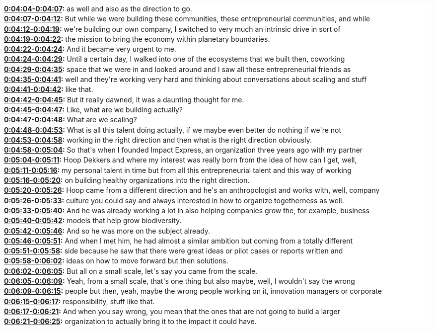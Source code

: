 **[0:04:04-0:04:07](https://investinginregenerativeagriculture.com/bart-van-der-zande#t=0:04:04):**  as well and also as the direction to go.  
**[0:04:07-0:04:12](https://investinginregenerativeagriculture.com/bart-van-der-zande#t=0:04:07):**  But while we were building these communities, these entrepreneurial communities, and while  
**[0:04:12-0:04:19](https://investinginregenerativeagriculture.com/bart-van-der-zande#t=0:04:12):**  we're building our own company, I switched to very much an intrinsic drive in sort of  
**[0:04:19-0:04:22](https://investinginregenerativeagriculture.com/bart-van-der-zande#t=0:04:19):**  the mission to bring the economy within planetary boundaries.  
**[0:04:22-0:04:24](https://investinginregenerativeagriculture.com/bart-van-der-zande#t=0:04:22):**  And it became very urgent to me.  
**[0:04:24-0:04:29](https://investinginregenerativeagriculture.com/bart-van-der-zande#t=0:04:24):**  Until a certain day, I walked into one of the ecosystems that we built then, coworking  
**[0:04:29-0:04:35](https://investinginregenerativeagriculture.com/bart-van-der-zande#t=0:04:29):**  space that we were in and looked around and I saw all these entrepreneurial friends as  
**[0:04:35-0:04:41](https://investinginregenerativeagriculture.com/bart-van-der-zande#t=0:04:35):**  well and they're working very hard and thinking about conversations about scaling and stuff  
**[0:04:41-0:04:42](https://investinginregenerativeagriculture.com/bart-van-der-zande#t=0:04:41):**  like that.  
**[0:04:42-0:04:45](https://investinginregenerativeagriculture.com/bart-van-der-zande#t=0:04:42):**  But it really dawned, it was a daunting thought for me.  
**[0:04:45-0:04:47](https://investinginregenerativeagriculture.com/bart-van-der-zande#t=0:04:45):**  Like, what are we building actually?  
**[0:04:47-0:04:48](https://investinginregenerativeagriculture.com/bart-van-der-zande#t=0:04:47):**  What are we scaling?  
**[0:04:48-0:04:53](https://investinginregenerativeagriculture.com/bart-van-der-zande#t=0:04:48):**  What is all this talent doing actually, if we maybe even better do nothing if we're not  
**[0:04:53-0:04:58](https://investinginregenerativeagriculture.com/bart-van-der-zande#t=0:04:53):**  working in the right direction and then what is the right direction obviously.  
**[0:04:58-0:05:04](https://investinginregenerativeagriculture.com/bart-van-der-zande#t=0:04:58):**  So that's when I founded Impact Express, an organization three years ago with my partner  
**[0:05:04-0:05:11](https://investinginregenerativeagriculture.com/bart-van-der-zande#t=0:05:04):**  Hoop Dekkers and where my interest was really born from the idea of how can I get, well,  
**[0:05:11-0:05:16](https://investinginregenerativeagriculture.com/bart-van-der-zande#t=0:05:11):**  my personal talent in time but from all this entrepreneurial talent and this way of working  
**[0:05:16-0:05:20](https://investinginregenerativeagriculture.com/bart-van-der-zande#t=0:05:16):**  on building healthy organizations into the right direction.  
**[0:05:20-0:05:26](https://investinginregenerativeagriculture.com/bart-van-der-zande#t=0:05:20):**  Hoop came from a different direction and he's an anthropologist and works with, well, company  
**[0:05:26-0:05:33](https://investinginregenerativeagriculture.com/bart-van-der-zande#t=0:05:26):**  culture you could say and always interested in how to organize togetherness as well.  
**[0:05:33-0:05:40](https://investinginregenerativeagriculture.com/bart-van-der-zande#t=0:05:33):**  And he was already working a lot in also helping companies grow the, for example, business  
**[0:05:40-0:05:42](https://investinginregenerativeagriculture.com/bart-van-der-zande#t=0:05:40):**  models that help grow biodiversity.  
**[0:05:42-0:05:46](https://investinginregenerativeagriculture.com/bart-van-der-zande#t=0:05:42):**  And so he was more on the subject already.  
**[0:05:46-0:05:51](https://investinginregenerativeagriculture.com/bart-van-der-zande#t=0:05:46):**  And when I met him, he had almost a similar ambition but coming from a totally different  
**[0:05:51-0:05:58](https://investinginregenerativeagriculture.com/bart-van-der-zande#t=0:05:51):**  side because he saw that there were great ideas or pilot cases or reports written and  
**[0:05:58-0:06:02](https://investinginregenerativeagriculture.com/bart-van-der-zande#t=0:05:58):**  ideas on how to move forward but then solutions.  
**[0:06:02-0:06:05](https://investinginregenerativeagriculture.com/bart-van-der-zande#t=0:06:02):**  But all on a small scale, let's say you came from the scale.  
**[0:06:05-0:06:09](https://investinginregenerativeagriculture.com/bart-van-der-zande#t=0:06:05):**  Yeah, from a small scale, that's one thing but also maybe, well, I wouldn't say the wrong  
**[0:06:09-0:06:15](https://investinginregenerativeagriculture.com/bart-van-der-zande#t=0:06:09):**  people but then, yeah, maybe the wrong people working on it, innovation managers or corporate  
**[0:06:15-0:06:17](https://investinginregenerativeagriculture.com/bart-van-der-zande#t=0:06:15):**  responsibility, stuff like that.  
**[0:06:17-0:06:21](https://investinginregenerativeagriculture.com/bart-van-der-zande#t=0:06:17):**  And when you say wrong, you mean that the ones that are not going to build a larger  
**[0:06:21-0:06:25](https://investinginregenerativeagriculture.com/bart-van-der-zande#t=0:06:21):**  organization to actually bring it to the impact it could have.  